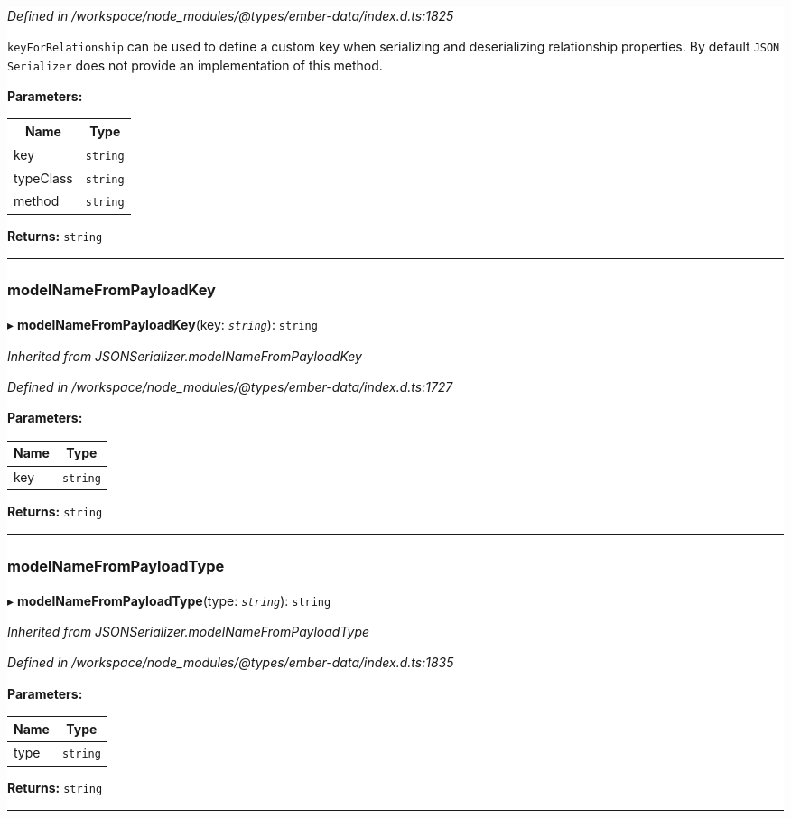 *Defined in /workspace/node_modules/@types/ember-data/index.d.ts:1825*

`keyForRelationship` can be used to define a custom key when serializing and deserializing relationship properties. By default `JSONSerializer` does not provide an implementation of this method.

**Parameters:**

| Name | Type |
| ------ | ------ |
| key | `string` |
| typeClass | `string` |
| method | `string` |

**Returns:** `string`

___
<a id="modelnamefrompayloadkey"></a>

###  modelNameFromPayloadKey

▸ **modelNameFromPayloadKey**(key: *`string`*): `string`

*Inherited from JSONSerializer.modelNameFromPayloadKey*

*Defined in /workspace/node_modules/@types/ember-data/index.d.ts:1727*

**Parameters:**

| Name | Type |
| ------ | ------ |
| key | `string` |

**Returns:** `string`

___
<a id="modelnamefrompayloadtype"></a>

###  modelNameFromPayloadType

▸ **modelNameFromPayloadType**(type: *`string`*): `string`

*Inherited from JSONSerializer.modelNameFromPayloadType*

*Defined in /workspace/node_modules/@types/ember-data/index.d.ts:1835*

**Parameters:**

| Name | Type |
| ------ | ------ |
| type | `string` |

**Returns:** `string`

___
<a id="normalize"></a>
